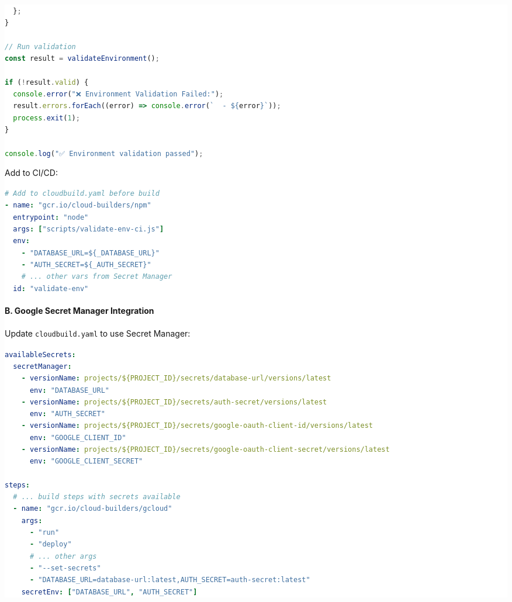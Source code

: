 ```typescript
  };
}

// Run validation
const result = validateEnvironment();

if (!result.valid) {
  console.error("❌ Environment Validation Failed:");
  result.errors.forEach((error) => console.error(`  - ${error}`));
  process.exit(1);
}

console.log("✅ Environment validation passed");
```

Add to CI/CD:

```yaml
# Add to cloudbuild.yaml before build
- name: "gcr.io/cloud-builders/npm"
  entrypoint: "node"
  args: ["scripts/validate-env-ci.js"]
  env:
    - "DATABASE_URL=${_DATABASE_URL}"
    - "AUTH_SECRET=${_AUTH_SECRET}"
    # ... other vars from Secret Manager
  id: "validate-env"
```

#### B. Google Secret Manager Integration

Update `cloudbuild.yaml` to use Secret Manager:

```yaml
availableSecrets:
  secretManager:
    - versionName: projects/${PROJECT_ID}/secrets/database-url/versions/latest
      env: "DATABASE_URL"
    - versionName: projects/${PROJECT_ID}/secrets/auth-secret/versions/latest
      env: "AUTH_SECRET"
    - versionName: projects/${PROJECT_ID}/secrets/google-oauth-client-id/versions/latest
      env: "GOOGLE_CLIENT_ID"
    - versionName: projects/${PROJECT_ID}/secrets/google-oauth-client-secret/versions/latest
      env: "GOOGLE_CLIENT_SECRET"

steps:
  # ... build steps with secrets available
  - name: "gcr.io/cloud-builders/gcloud"
    args:
      - "run"
      - "deploy"
      # ... other args
      - "--set-secrets"
      - "DATABASE_URL=database-url:latest,AUTH_SECRET=auth-secret:latest"
    secretEnv: ["DATABASE_URL", "AUTH_SECRET"]
```
